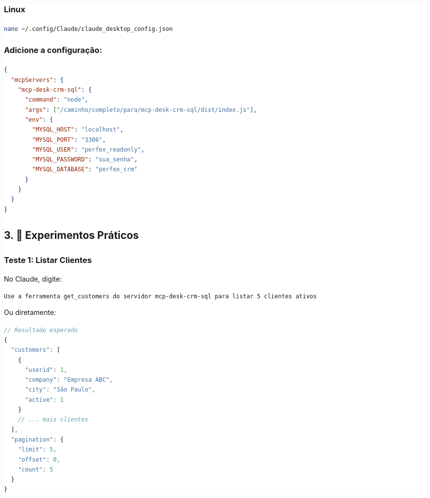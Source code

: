 ### Linux
```bash
nano ~/.config/Claude/claude_desktop_config.json
```

### Adicione a configuração:

```json
{
  "mcpServers": {
    "mcp-desk-crm-sql": {
      "command": "node",
      "args": ["/caminho/completo/para/mcp-desk-crm-sql/dist/index.js"],
      "env": {
        "MYSQL_HOST": "localhost",
        "MYSQL_PORT": "3306",
        "MYSQL_USER": "perfex_readonly",
        "MYSQL_PASSWORD": "sua_senha",
        "MYSQL_DATABASE": "perfex_crm"
      }
    }
  }
}
```

## 3. 🎯 Experimentos Práticos

### Teste 1: Listar Clientes

No Claude, digite:
```
Use a ferramenta get_customers do servidor mcp-desk-crm-sql para listar 5 clientes ativos
```

Ou diretamente:
```javascript
// Resultado esperado
{
  "customers": [
    {
      "userid": 1,
      "company": "Empresa ABC",
      "city": "São Paulo",
      "active": 1
    }
    // ... mais clientes
  ],
  "pagination": {
    "limit": 5,
    "offset": 0,
    "count": 5
  }
}
```

